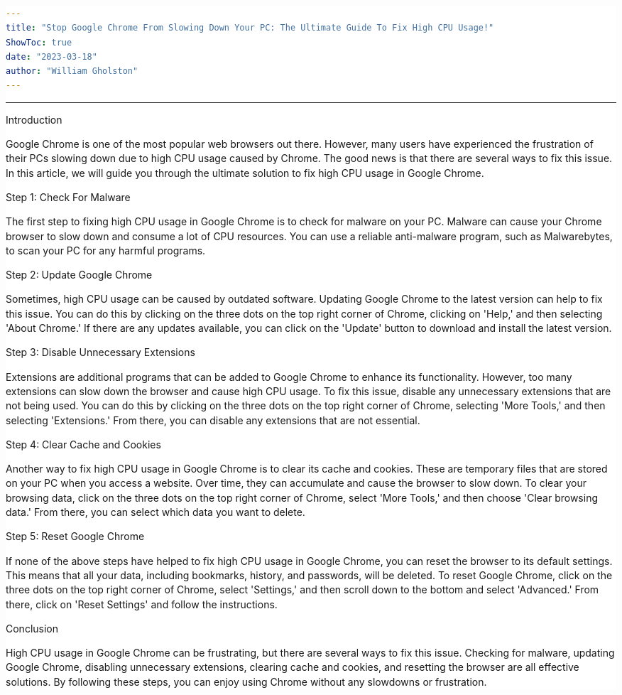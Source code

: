```yaml
---
title: "Stop Google Chrome From Slowing Down Your PC: The Ultimate Guide To Fix High CPU Usage!"
ShowToc: true 
date: "2023-03-18"
author: "William Gholston"
---
```

*****
Introduction

Google Chrome is one of the most popular web browsers out there. However, many users have experienced the frustration of their PCs slowing down due to high CPU usage caused by Chrome. The good news is that there are several ways to fix this issue. In this article, we will guide you through the ultimate solution to fix high CPU usage in Google Chrome.

Step 1: Check For Malware

The first step to fixing high CPU usage in Google Chrome is to check for malware on your PC. Malware can cause your Chrome browser to slow down and consume a lot of CPU resources. You can use a reliable anti-malware program, such as Malwarebytes, to scan your PC for any harmful programs.

Step 2: Update Google Chrome

Sometimes, high CPU usage can be caused by outdated software. Updating Google Chrome to the latest version can help to fix this issue. You can do this by clicking on the three dots on the top right corner of Chrome, clicking on 'Help,' and then selecting 'About Chrome.' If there are any updates available, you can click on the 'Update' button to download and install the latest version.

Step 3: Disable Unnecessary Extensions

Extensions are additional programs that can be added to Google Chrome to enhance its functionality. However, too many extensions can slow down the browser and cause high CPU usage. To fix this issue, disable any unnecessary extensions that are not being used. You can do this by clicking on the three dots on the top right corner of Chrome, selecting 'More Tools,' and then selecting 'Extensions.' From there, you can disable any extensions that are not essential.

Step 4: Clear Cache and Cookies

Another way to fix high CPU usage in Google Chrome is to clear its cache and cookies. These are temporary files that are stored on your PC when you access a website. Over time, they can accumulate and cause the browser to slow down. To clear your browsing data, click on the three dots on the top right corner of Chrome, select 'More Tools,' and then choose 'Clear browsing data.' From there, you can select which data you want to delete.

Step 5: Reset Google Chrome

If none of the above steps have helped to fix high CPU usage in Google Chrome, you can reset the browser to its default settings. This means that all your data, including bookmarks, history, and passwords, will be deleted. To reset Google Chrome, click on the three dots on the top right corner of Chrome, select 'Settings,' and then scroll down to the bottom and select 'Advanced.' From there, click on 'Reset Settings' and follow the instructions.

Conclusion

High CPU usage in Google Chrome can be frustrating, but there are several ways to fix this issue. Checking for malware, updating Google Chrome, disabling unnecessary extensions, clearing cache and cookies, and resetting the browser are all effective solutions. By following these steps, you can enjoy using Chrome without any slowdowns or frustration.
